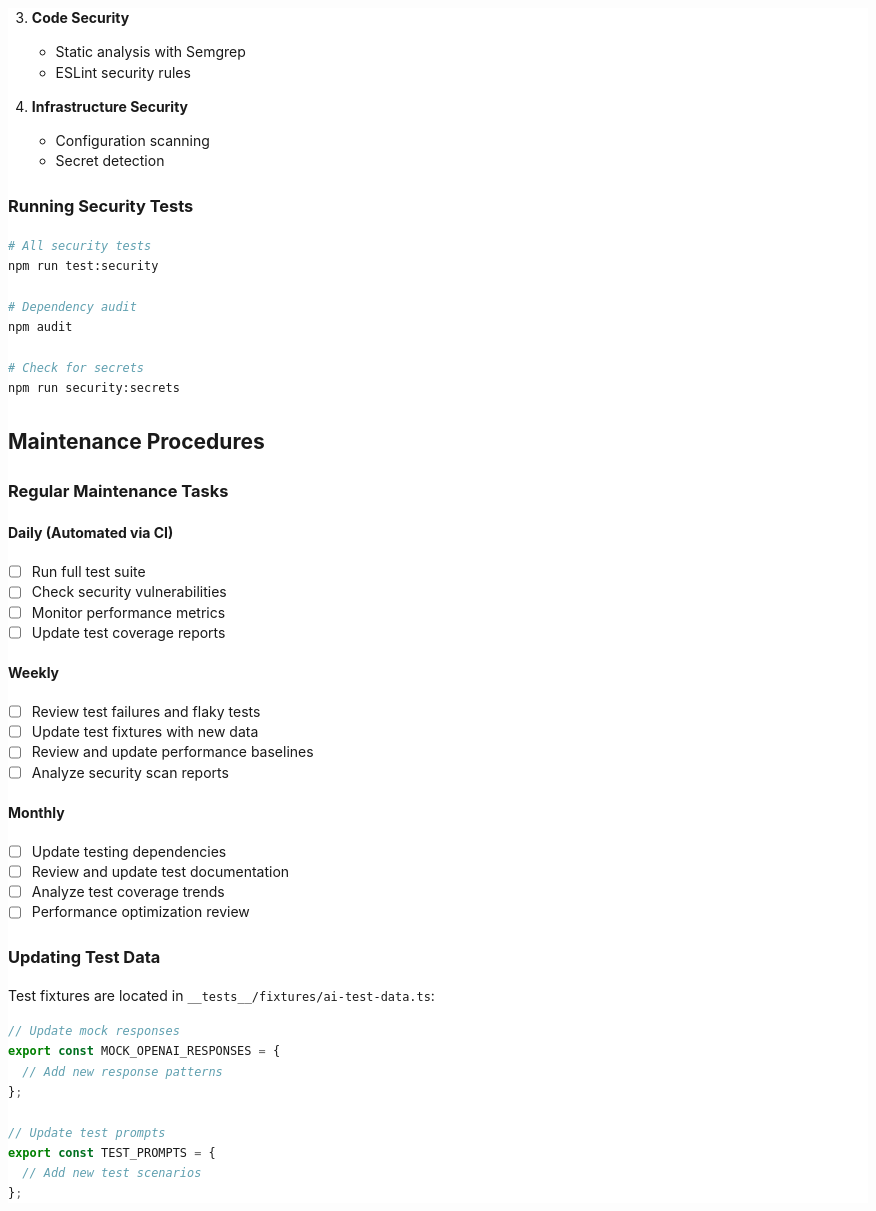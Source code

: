 3. **Code Security**
   - Static analysis with Semgrep
   - ESLint security rules

4. **Infrastructure Security**
   - Configuration scanning
   - Secret detection

### Running Security Tests

```bash
# All security tests
npm run test:security

# Dependency audit
npm audit

# Check for secrets
npm run security:secrets
```

## Maintenance Procedures

### Regular Maintenance Tasks

#### Daily (Automated via CI)
- [ ] Run full test suite
- [ ] Check security vulnerabilities
- [ ] Monitor performance metrics
- [ ] Update test coverage reports

#### Weekly
- [ ] Review test failures and flaky tests
- [ ] Update test fixtures with new data
- [ ] Review and update performance baselines
- [ ] Analyze security scan reports

#### Monthly
- [ ] Update testing dependencies
- [ ] Review and update test documentation
- [ ] Analyze test coverage trends
- [ ] Performance optimization review

### Updating Test Data

Test fixtures are located in `__tests__/fixtures/ai-test-data.ts`:

```typescript
// Update mock responses
export const MOCK_OPENAI_RESPONSES = {
  // Add new response patterns
};

// Update test prompts
export const TEST_PROMPTS = {
  // Add new test scenarios
};
```

